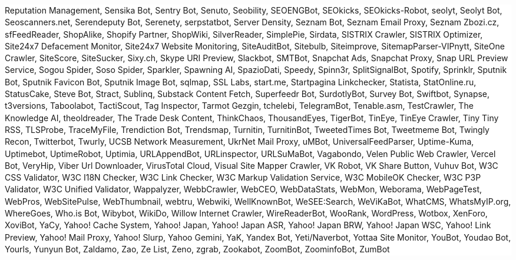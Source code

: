 Reputation Management, Sensika Bot, Sentry Bot, Senuto, Seobility, SEOENGBot, SEOkicks, SEOkicks-Robot, seolyt, Seolyt Bot, Seoscanners.net, Serendeputy Bot, Serenety, serpstatbot, Server Density, Seznam Bot, Seznam Email Proxy, Seznam Zbozi.cz, sfFeedReader, ShopAlike, Shopify Partner, ShopWiki, SilverReader, SimplePie, Sirdata, SISTRIX Crawler, SISTRIX Optimizer, Site24x7 Defacement Monitor, Site24x7 Website Monitoring, SiteAuditBot, Sitebulb, Siteimprove, SitemapParser-VIPnytt, SiteOne Crawler, SiteScore, SiteSucker, Sixy.ch, Skype URI Preview, Slackbot, SMTBot, Snapchat Ads, Snapchat Proxy, Snap URL Preview Service, Sogou Spider, Soso Spider, Sparkler, Spawning AI, SpazioDati, Speedy, Spinn3r, SplitSignalBot, Spotify, Sprinklr, Sputnik Bot, Sputnik Favicon Bot, Sputnik Image Bot, sqlmap, SSL Labs, start.me, Startpagina Linkchecker, Statista, StatOnline.ru, StatusCake, Steve Bot, Stract, Sublinq, Substack Content Fetch, Superfeedr Bot, SurdotlyBot, Survey Bot, Swiftbot, Synapse, t3versions, Taboolabot, TactiScout, Tag Inspector, Tarmot Gezgin, tchelebi, TelegramBot, Tenable.asm, TestCrawler, The Knowledge AI, theoldreader, The Trade Desk Content, ThinkChaos, ThousandEyes, TigerBot, TinEye, TinEye Crawler, Tiny Tiny RSS, TLSProbe, TraceMyFile, Trendiction Bot, Trendsmap, Turnitin, TurnitinBot, TweetedTimes Bot, Tweetmeme Bot, Twingly Recon, Twitterbot, Twurly, UCSB Network Measurement, UkrNet Mail Proxy, uMBot, UniversalFeedParser, Uptime-Kuma, Uptimebot, UptimeRobot, Uptimia, URLAppendBot, URLinspector, URLSuMaBot, Vagabondo, Velen Public Web Crawler, Vercel Bot, VeryHip, Viber Url Downloader, VirusTotal Cloud, Visual Site Mapper Crawler, VK Robot, VK Share Button, Vuhuv Bot, W3C CSS Validator, W3C I18N Checker, W3C Link Checker, W3C Markup Validation Service, W3C MobileOK Checker, W3C P3P Validator, W3C Unified Validator, Wappalyzer, WebbCrawler, WebCEO, WebDataStats, WebMon, Weborama, WebPageTest, WebPros, WebSitePulse, WebThumbnail, webtru, Webwiki, WellKnownBot, WeSEE:Search, WeViKaBot, WhatCMS, WhatsMyIP.org, WhereGoes, Who.is Bot, Wibybot, WikiDo, Willow Internet Crawler, WireReaderBot, WooRank, WordPress, Wotbox, XenForo, XoviBot, YaCy, Yahoo! Cache System, Yahoo! Japan, Yahoo! Japan ASR, Yahoo! Japan BRW, Yahoo! Japan WSC, Yahoo! Link Preview, Yahoo! Mail Proxy, Yahoo! Slurp, Yahoo Gemini, YaK, Yandex Bot, Yeti/Naverbot, Yottaa Site Monitor, YouBot, Youdao Bot, Yourls, Yunyun Bot, Zaldamo, Zao, Ze List, Zeno, zgrab, Zookabot, ZoomBot, ZoominfoBot, ZumBot
